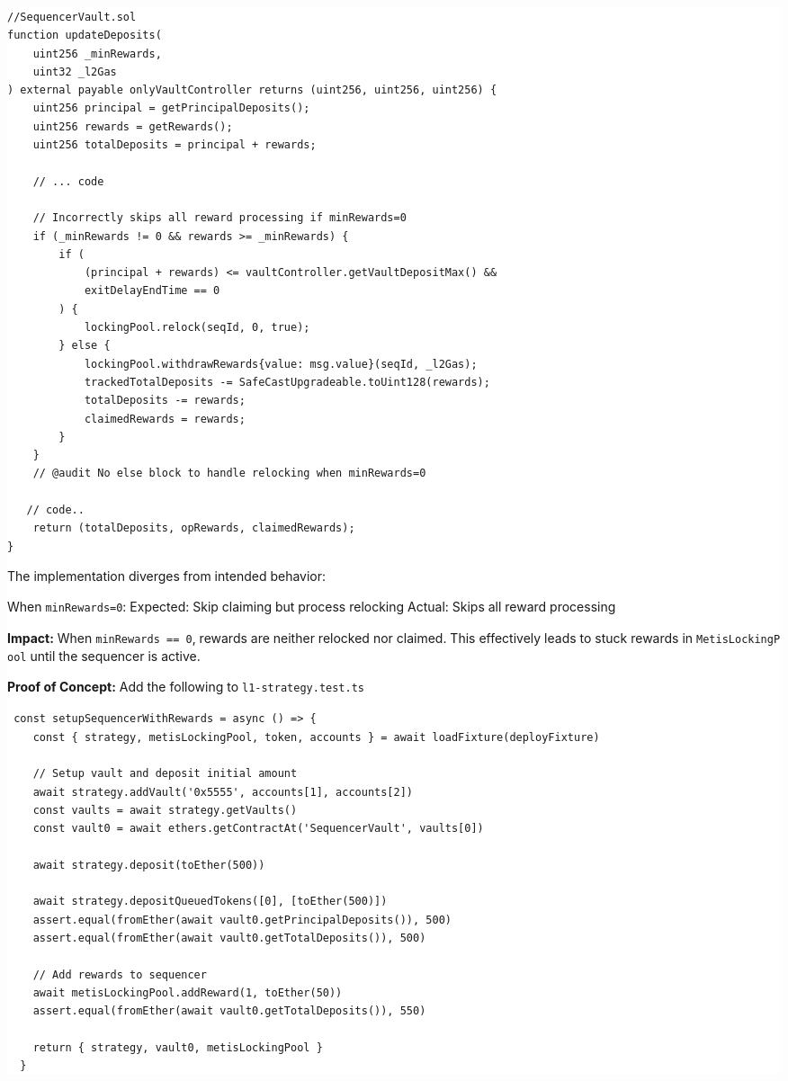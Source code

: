 ```solidity
//SequencerVault.sol
function updateDeposits(
    uint256 _minRewards,
    uint32 _l2Gas
) external payable onlyVaultController returns (uint256, uint256, uint256) {
    uint256 principal = getPrincipalDeposits();
    uint256 rewards = getRewards();
    uint256 totalDeposits = principal + rewards;

    // ... code

    // Incorrectly skips all reward processing if minRewards=0
    if (_minRewards != 0 && rewards >= _minRewards) {
        if (
            (principal + rewards) <= vaultController.getVaultDepositMax() &&
            exitDelayEndTime == 0
        ) {
            lockingPool.relock(seqId, 0, true);
        } else {
            lockingPool.withdrawRewards{value: msg.value}(seqId, _l2Gas);
            trackedTotalDeposits -= SafeCastUpgradeable.toUint128(rewards);
            totalDeposits -= rewards;
            claimedRewards = rewards;
        }
    }
    // @audit No else block to handle relocking when minRewards=0

   // code..
    return (totalDeposits, opRewards, claimedRewards);
}
```

The implementation diverges from intended behavior:

When `minRewards=0`:
Expected: Skip claiming but process relocking
Actual: Skips all reward processing

**Impact:** When `minRewards == 0`, rewards are neither relocked nor claimed. This effectively leads to stuck rewards in `MetisLockingPool` until the sequencer is active.

**Proof of Concept:** Add the following to `l1-strategy.test.ts`

```solidity
 const setupSequencerWithRewards = async () => {
    const { strategy, metisLockingPool, token, accounts } = await loadFixture(deployFixture)

    // Setup vault and deposit initial amount
    await strategy.addVault('0x5555', accounts[1], accounts[2])
    const vaults = await strategy.getVaults()
    const vault0 = await ethers.getContractAt('SequencerVault', vaults[0])

    await strategy.deposit(toEther(500))

    await strategy.depositQueuedTokens([0], [toEther(500)])
    assert.equal(fromEther(await vault0.getPrincipalDeposits()), 500)
    assert.equal(fromEther(await vault0.getTotalDeposits()), 500)

    // Add rewards to sequencer
    await metisLockingPool.addReward(1, toEther(50))
    assert.equal(fromEther(await vault0.getTotalDeposits()), 550)

    return { strategy, vault0, metisLockingPool }
  }

```